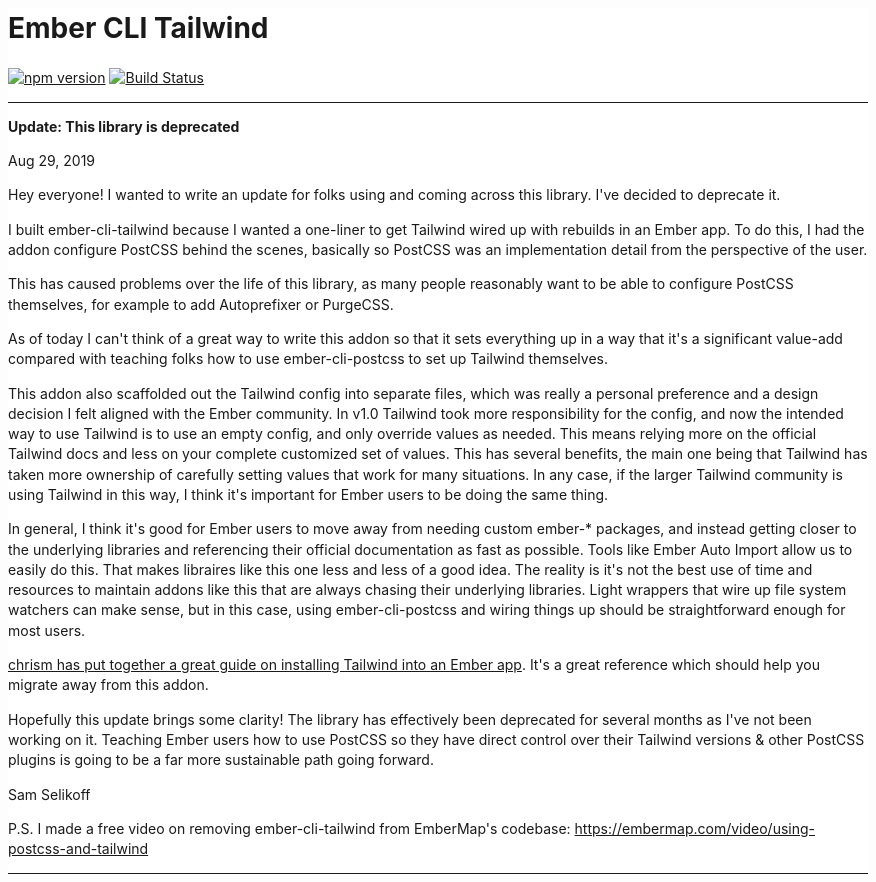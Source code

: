# Ember CLI Tailwind

[![npm version](https://img.shields.io/npm/v/ember-cli-tailwind.svg?style=flat-square)](http://badge.fury.io/js/ember-cli-tailwind)
[![Build Status](https://img.shields.io/travis/embermap/ember-cli-tailwind/master.svg?style=flat-square)](https://travis-ci.org/embermap/ember-cli-tailwind)

---

**Update: This library is deprecated**

Aug 29, 2019

Hey everyone! I wanted to write an update for folks using and coming across this library. I've decided to deprecate it.

I built ember-cli-tailwind because I wanted a one-liner to get Tailwind wired up with rebuilds in an Ember app. To do this, I had the addon configure PostCSS behind the scenes, basically so PostCSS was an implementation detail from the perspective of the user.

This has caused problems over the life of this library, as many people reasonably want to be able to configure PostCSS themselves, for example to add Autoprefixer or PurgeCSS.

As of today I can't think of a great way to write this addon so that it sets everything up in a way that it's a significant value-add compared with teaching folks how to use ember-cli-postcss to set up Tailwind themselves.

This addon also scaffolded out the Tailwind config into separate files, which was really a personal preference and a design decision I felt aligned with the Ember community. In v1.0 Tailwind took more responsibility for the config, and now the intended way to use Tailwind is to use an empty config, and only override values as needed. This means relying more on the official Tailwind docs and less on your complete customized set of values. This has several benefits, the main one being that Tailwind has taken more ownership of carefully setting values that work for many situations. In any case, if the larger Tailwind community is using Tailwind in this way, I think it's important for Ember users to be doing the same thing.

In general, I think it's good for Ember users to move away from needing custom ember-* packages, and instead getting closer to the underlying libraries and referencing their official documentation as fast as possible. Tools like Ember Auto Import allow us to easily do this. That makes libraires like this one less and less of a good idea. The reality is it's not the best use of time and resources to maintain addons like this that are always chasing their underlying libraries. Light wrappers that wire up file system watchers can make sense, but in this case, using ember-cli-postcss and wiring things up should be straightforward enough for most users.

[chrism has put together a great guide on installing Tailwind into an Ember app](https://github.com/chrism/emberjs-tailwind-purgecss). It's a great reference which should help you migrate away from this addon.

Hopefully this update brings some clarity! The library has effectively been deprecated for several months as I've not been working on it. Teaching Ember users how to use PostCSS so they have direct control over their Tailwind versions & other PostCSS plugins is going to be a far more sustainable path going forward.

Sam Selikoff

P.S. I made a free video on removing ember-cli-tailwind from EmberMap's codebase: <https://embermap.com/video/using-postcss-and-tailwind>

---